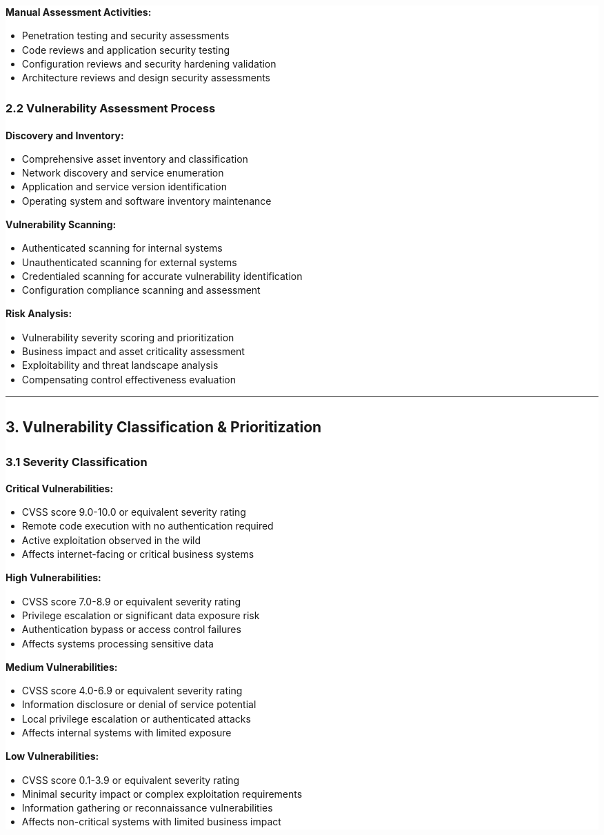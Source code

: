 **Manual Assessment Activities:**
- Penetration testing and security assessments
- Code reviews and application security testing
- Configuration reviews and security hardening validation
- Architecture reviews and design security assessments

### 2.2 Vulnerability Assessment Process

**Discovery and Inventory:**
- Comprehensive asset inventory and classification
- Network discovery and service enumeration
- Application and service version identification
- Operating system and software inventory maintenance

**Vulnerability Scanning:**
- Authenticated scanning for internal systems
- Unauthenticated scanning for external systems
- Credentialed scanning for accurate vulnerability identification
- Configuration compliance scanning and assessment

**Risk Analysis:**
- Vulnerability severity scoring and prioritization
- Business impact and asset criticality assessment
- Exploitability and threat landscape analysis
- Compensating control effectiveness evaluation

---

## 3. Vulnerability Classification & Prioritization

### 3.1 Severity Classification

**Critical Vulnerabilities:**
- CVSS score 9.0-10.0 or equivalent severity rating
- Remote code execution with no authentication required
- Active exploitation observed in the wild
- Affects internet-facing or critical business systems

**High Vulnerabilities:**
- CVSS score 7.0-8.9 or equivalent severity rating
- Privilege escalation or significant data exposure risk
- Authentication bypass or access control failures
- Affects systems processing sensitive data

**Medium Vulnerabilities:**
- CVSS score 4.0-6.9 or equivalent severity rating
- Information disclosure or denial of service potential
- Local privilege escalation or authenticated attacks
- Affects internal systems with limited exposure

**Low Vulnerabilities:**
- CVSS score 0.1-3.9 or equivalent severity rating
- Minimal security impact or complex exploitation requirements
- Information gathering or reconnaissance vulnerabilities
- Affects non-critical systems with limited business impact
